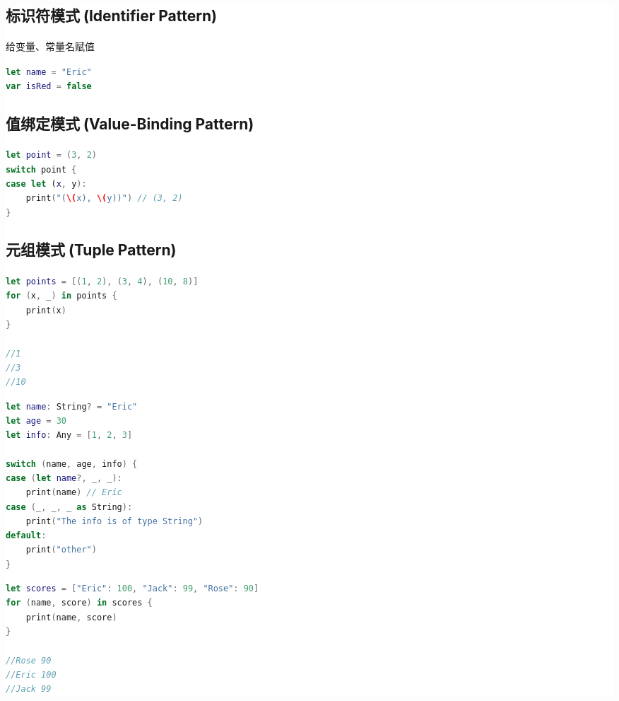 
## 标识符模式 (Identifier Pattern)

给变量、常量名赋值

```swift
let name = "Eric"
var isRed = false
```



## 值绑定模式 (Value-Binding Pattern)

```swift
let point = (3, 2)
switch point {
case let (x, y):
    print("(\(x), \(y))") // (3, 2)
}
```



## 元组模式 (Tuple Pattern)

```swift
let points = [(1, 2), (3, 4), (10, 8)]
for (x, _) in points {
    print(x)
}

//1
//3
//10
```

```swift
let name: String? = "Eric"
let age = 30
let info: Any = [1, 2, 3]

switch (name, age, info) {
case (let name?, _, _):
    print(name) // Eric
case (_, _, _ as String):
    print("The info is of type String")
default:
    print("other")
}
```

```swift
let scores = ["Eric": 100, "Jack": 99, "Rose": 90]
for (name, score) in scores {
    print(name, score)
}

//Rose 90
//Eric 100
//Jack 99
```
